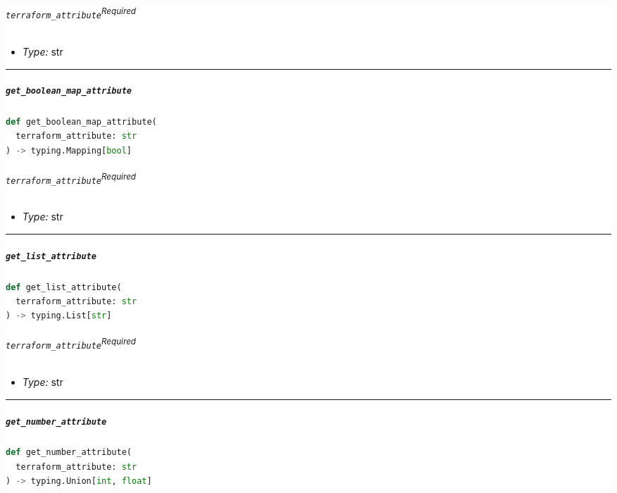###### `terraform_attribute`<sup>Required</sup> <a name="terraform_attribute" id="rhizo-co-terraform-provider-oci.dataOciApmSyntheticsResult.DataOciApmSyntheticsResult.getBooleanAttribute.parameter.terraformAttribute"></a>

- *Type:* str

---

##### `get_boolean_map_attribute` <a name="get_boolean_map_attribute" id="rhizo-co-terraform-provider-oci.dataOciApmSyntheticsResult.DataOciApmSyntheticsResult.getBooleanMapAttribute"></a>

```python
def get_boolean_map_attribute(
  terraform_attribute: str
) -> typing.Mapping[bool]
```

###### `terraform_attribute`<sup>Required</sup> <a name="terraform_attribute" id="rhizo-co-terraform-provider-oci.dataOciApmSyntheticsResult.DataOciApmSyntheticsResult.getBooleanMapAttribute.parameter.terraformAttribute"></a>

- *Type:* str

---

##### `get_list_attribute` <a name="get_list_attribute" id="rhizo-co-terraform-provider-oci.dataOciApmSyntheticsResult.DataOciApmSyntheticsResult.getListAttribute"></a>

```python
def get_list_attribute(
  terraform_attribute: str
) -> typing.List[str]
```

###### `terraform_attribute`<sup>Required</sup> <a name="terraform_attribute" id="rhizo-co-terraform-provider-oci.dataOciApmSyntheticsResult.DataOciApmSyntheticsResult.getListAttribute.parameter.terraformAttribute"></a>

- *Type:* str

---

##### `get_number_attribute` <a name="get_number_attribute" id="rhizo-co-terraform-provider-oci.dataOciApmSyntheticsResult.DataOciApmSyntheticsResult.getNumberAttribute"></a>

```python
def get_number_attribute(
  terraform_attribute: str
) -> typing.Union[int, float]
```
